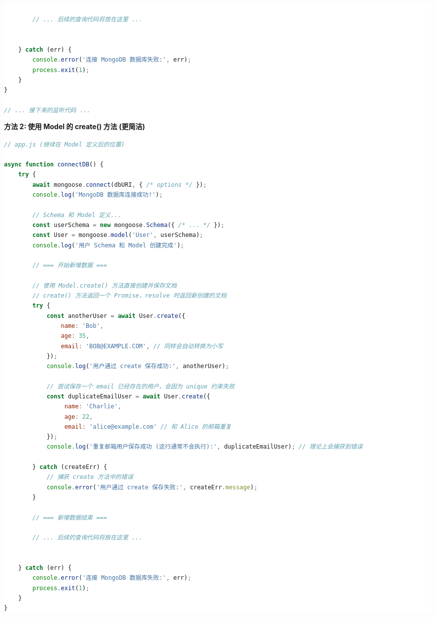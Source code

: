 ```javascript

        // ... 后续的查询代码将放在这里 ...


    } catch (err) {
        console.error('连接 MongoDB 数据库失败:', err);
        process.exit(1);
    }
}

// ... 接下来的监听代码 ...
```

**方法 2: 使用 Model 的 create() 方法 (更简洁)**

```javascript
// app.js (继续在 Model 定义后的位置)

async function connectDB() {
    try {
        await mongoose.connect(dbURI, { /* options */ });
        console.log('MongoDB 数据库连接成功!');

        // Schema 和 Model 定义...
        const userSchema = new mongoose.Schema({ /* ... */ });
        const User = mongoose.model('User', userSchema);
        console.log('用户 Schema 和 Model 创建完成');

        // === 开始新增数据 ===

        // 使用 Model.create() 方法直接创建并保存文档
        // create() 方法返回一个 Promise，resolve 时返回新创建的文档
        try {
            const anotherUser = await User.create({
                name: 'Bob',
                age: 35,
                email: 'BOB@EXAMPLE.COM', // 同样会自动转换为小写
            });
            console.log('用户通过 create 保存成功:', anotherUser);

            // 尝试保存一个 email 已经存在的用户，会因为 unique 约束失败
            const duplicateEmailUser = await User.create({
                 name: 'Charlie',
                 age: 22,
                 email: 'alice@example.com' // 和 Alice 的邮箱重复
            });
            console.log('重复邮箱用户保存成功 (这行通常不会执行):', duplicateEmailUser); // 理论上会捕获到错误

        } catch (createErr) {
            // 捕获 create 方法中的错误
            console.error('用户通过 create 保存失败:', createErr.message);
        }

        // === 新增数据结束 ===

        // ... 后续的查询代码将放在这里 ...


    } catch (err) {
        console.error('连接 MongoDB 数据库失败:', err);
        process.exit(1);
    }
}
```
